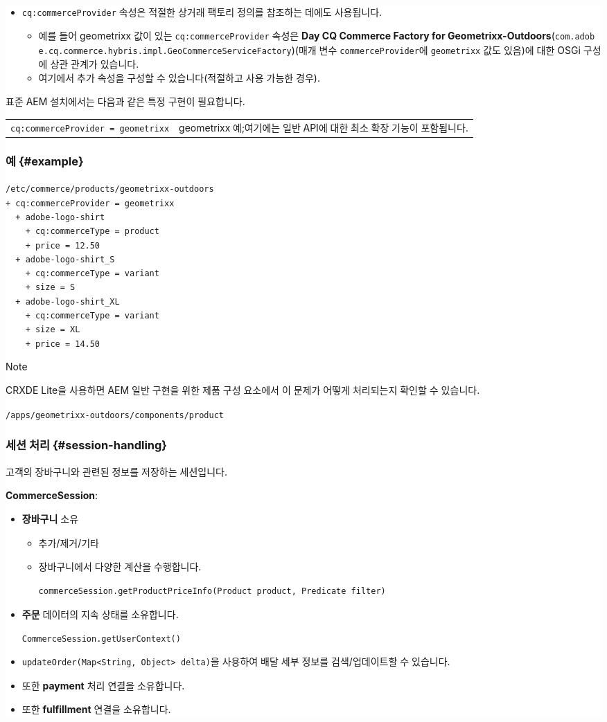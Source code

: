 
* `cq:commerceProvider` 속성은 적절한 상거래 팩토리 정의를 참조하는 데에도 사용됩니다.

   * 예를 들어 geometrixx 값이 있는 `cq:commerceProvider` 속성은 **Day CQ Commerce Factory for Geometrixx-Outdoors**(`com.adobe.cq.commerce.hybris.impl.GeoCommerceServiceFactory`)(매개 변수 `commerceProvider`에 `geometrixx` 값도 있음)에 대한 OSGi 구성에 상관 관계가 있습니다.
   * 여기에서 추가 속성을 구성할 수 있습니다(적절하고 사용 가능한 경우).

표준 AEM 설치에서는 다음과 같은 특정 구현이 필요합니다.

|  |  |
|---|---|
| `cq:commerceProvider = geometrixx` | geometrixx 예;여기에는 일반 API에 대한 최소 확장 기능이 포함됩니다. |

### 예 {#example}

```shell
/etc/commerce/products/geometrixx-outdoors
+ cq:commerceProvider = geometrixx
  + adobe-logo-shirt
    + cq:commerceType = product
    + price = 12.50
  + adobe-logo-shirt_S
    + cq:commerceType = variant
    + size = S
  + adobe-logo-shirt_XL
    + cq:commerceType = variant
    + size = XL
    + price = 14.50
```

>[!NOTE]
>
>CRXDE Lite을 사용하면 AEM 일반 구현을 위한 제품 구성 요소에서 이 문제가 어떻게 처리되는지 확인할 수 있습니다.
>
>`/apps/geometrixx-outdoors/components/product`

### 세션 처리 {#session-handling}

고객의 장바구니와 관련된 정보를 저장하는 세션입니다.

**CommerceSession**:

* **장바구니** 소유

   * 추가/제거/기타
   * 장바구니에서 다양한 계산을 수행합니다.

      `commerceSession.getProductPriceInfo(Product product, Predicate filter)`

* **주문** 데이터의 지속 상태를 소유합니다.

   `CommerceSession.getUserContext()`

* `updateOrder(Map<String, Object> delta)`을 사용하여 배달 세부 정보를 검색/업데이트할 수 있습니다.
* 또한 **payment** 처리 연결을 소유합니다.
* 또한 **fulfillment** 연결을 소유합니다.

